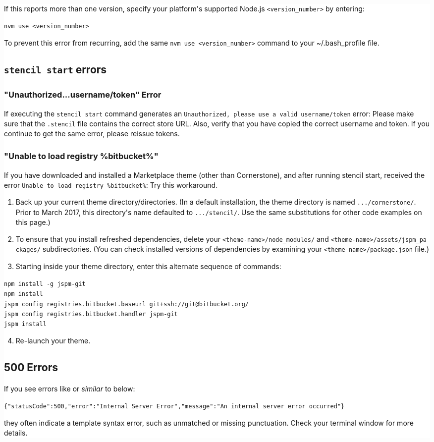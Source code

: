 If this reports more than one version, specify your platform's supported Node.js `<version_number>` by entering: 

`nvm use <version_number>`

To prevent this error from recurring, add the same `nvm use <version_number>` command to your ~/.bash_profile file.


## `stencil start` errors

### "Unauthorized...username/token" Error

If executing the `stencil start` command generates an `Unauthorized, please use a valid username/token` error: Please make sure that the `.stencil` file contains the correct store URL. Also, verify that you have copied the correct username and token. If you continue to get the same error, please reissue tokens.

### "Unable to load registry %bitbucket%"

If you have downloaded and installed a Marketplace theme (other than Cornerstone), and after running stencil start, received the error `Unable to load registry %bitbucket%`: Try this workaround.

1. Back up your current theme directory/directories. 
(In a default installation, the theme directory is named `.../cornerstone/`. Prior to March 2017, this directory's name defaulted to `.../stencil/`. Use the same substitutions for other code examples on this page.)

2. To ensure that you install refreshed dependencies, delete your `<theme-name>/node_modules/` and `<theme-name>/assets/jspm_packages/` subdirectories. (You can check installed versions of dependencies by examining your `<theme-name>/package.json` file.)

3. Starting inside your theme directory, enter this alternate sequence of commands:

```
npm install -g jspm-git
npm install
jspm config registries.bitbucket.baseurl git+ssh://git@bitbucket.org/
jspm config registries.bitbucket.handler jspm-git
jspm install
```

4. Re-launch your theme.

<a href='#troubleshooting_500-errors' aria-hidden='true' class='block-anchor'  id='troubleshooting_500-errors'><i aria-hidden='true' class='linkify icon'></i></a>

## 500 Errors

If you see errors like or _similar_ to below:

`{"statusCode":500,"error":"Internal Server Error","message":"An internal server error occurred"}`

they often indicate a template syntax error, such as unmatched or missing punctuation. Check your terminal window for more details.
